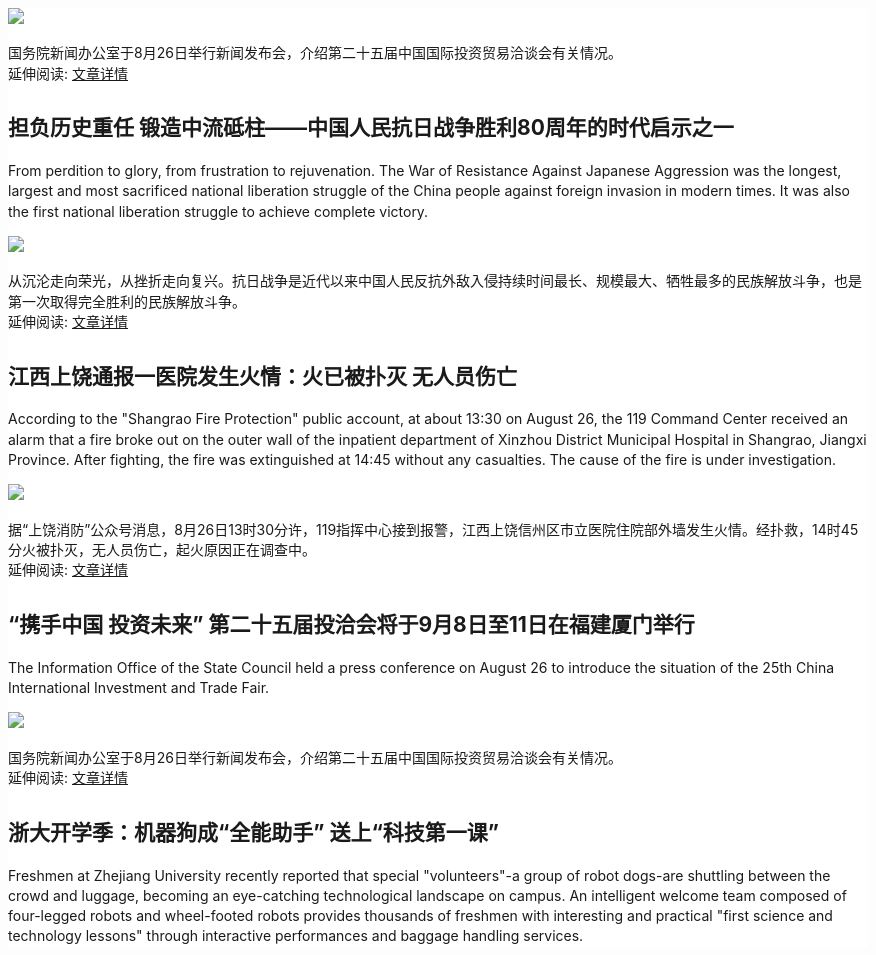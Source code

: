 <img src="https://p2.img.cctvpic.com/photoworkspace/2025/08/26/2025082615433421083.jpg" />   

国务院新闻办公室于8月26日举行新闻发布会，介绍第二十五届中国国际投资贸易洽谈会有关情况。   
延伸阅读: [文章详情](https://news.cctv.com/2025/08/26/ARTIhhIU4exVQGGoqRg2ghrE250826.shtml)   

<qrcode title="福建：从“三个优化”着手 做好投洽会筹备和综合保障工作" image="https://p2.img.cctvpic.com/photoworkspace/2025/08/26/2025082615433421083.jpg" />   

## 担负历史重任 锻造中流砥柱——中国人民抗日战争胜利80周年的时代启示之一   
From perdition to glory, from frustration to rejuvenation. The War of Resistance Against Japanese Aggression was the longest, largest and most sacrificed national liberation struggle of the China people against foreign invasion in modern times. It was also the first national liberation struggle to achieve complete victory.   

<img src="https://p3.img.cctvpic.com/photoworkspace/2025/08/26/2025082615374918143.png" />   

从沉沦走向荣光，从挫折走向复兴。抗日战争是近代以来中国人民反抗外敌入侵持续时间最长、规模最大、牺牲最多的民族解放斗争，也是第一次取得完全胜利的民族解放斗争。   
延伸阅读: [文章详情](https://news.cctv.com/2025/08/26/ARTI3ftWTk5BFX8jvMBM00jM250826.shtml)   

<qrcode title="担负历史重任 锻造中流砥柱——中国人民抗日战争胜利80周年的时代启示之一" image="https://p3.img.cctvpic.com/photoworkspace/2025/08/26/2025082615374918143.png" />   

## 江西上饶通报一医院发生火情：火已被扑灭 无人员伤亡   
According to the "Shangrao Fire Protection" public account, at about 13:30 on August 26, the 119 Command Center received an alarm that a fire broke out on the outer wall of the inpatient department of Xinzhou District Municipal Hospital in Shangrao, Jiangxi Province. After fighting, the fire was extinguished at 14:45 without any casualties. The cause of the fire is under investigation.   

<img src="https://p3.img.cctvpic.com/photoworkspace/2021/10/27/2021102710002599051.jpg" />   

据“上饶消防”公众号消息，8月26日13时30分许，119指挥中心接到报警，江西上饶信州区市立医院住院部外墙发生火情。经扑救，14时45分火被扑灭，无人员伤亡，起火原因正在调查中。   
延伸阅读: [文章详情](https://news.cctv.com/2025/08/26/ARTIrAF0yIksYkPQnZ3hhuuA250826.shtml)   

<qrcode title="江西上饶通报一医院发生火情：火已被扑灭 无人员伤亡" image="https://p3.img.cctvpic.com/photoworkspace/2021/10/27/2021102710002599051.jpg" />   

## “携手中国 投资未来” 第二十五届投洽会将于9月8日至11日在福建厦门举行   
The Information Office of the State Council held a press conference on August 26 to introduce the situation of the 25th China International Investment and Trade Fair.   

<img src="https://p3.img.cctvpic.com/photoworkspace/2025/08/26/2025082615285284934.jpg" />   

国务院新闻办公室于8月26日举行新闻发布会，介绍第二十五届中国国际投资贸易洽谈会有关情况。   
延伸阅读: [文章详情](https://news.cctv.com/2025/08/26/ARTIPv64qN29jTHFmBtEIhy4250826.shtml)   

<qrcode title="“携手中国 投资未来” 第二十五届投洽会将于9月8日至11日在福建厦门举行" image="https://p3.img.cctvpic.com/photoworkspace/2025/08/26/2025082615285284934.jpg" />   

## 浙大开学季：机器狗成“全能助手” 送上“科技第一课”   
Freshmen at Zhejiang University recently reported that special "volunteers"-a group of robot dogs-are shuttling between the crowd and luggage, becoming an eye-catching technological landscape on campus. An intelligent welcome team composed of four-legged robots and wheel-footed robots provides thousands of freshmen with interesting and practical "first science and technology lessons" through interactive performances and baggage handling services.   

